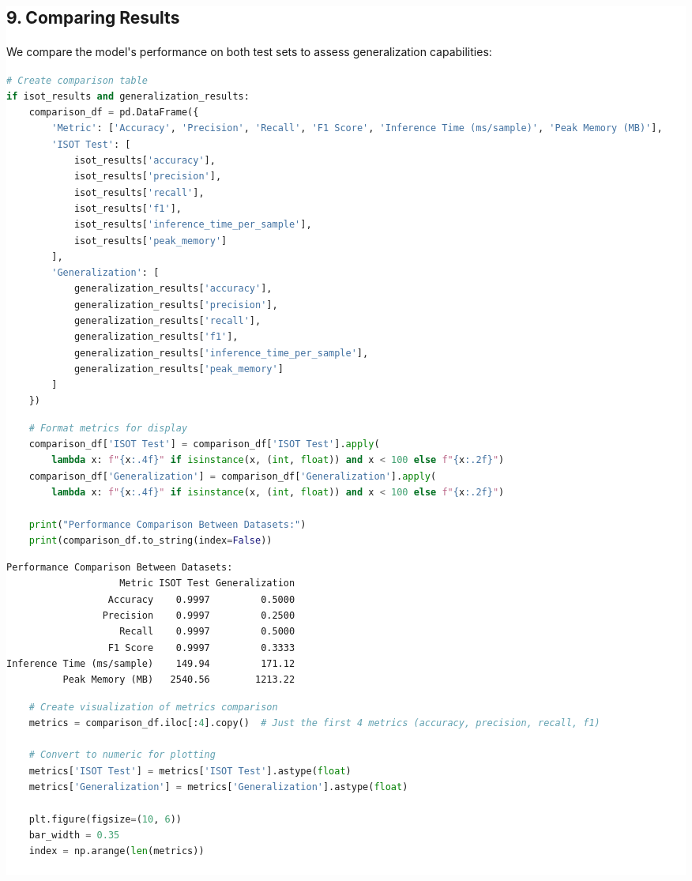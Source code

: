 
## 9. Comparing Results

We compare the model's performance on both test sets to assess generalization capabilities:



```python
# Create comparison table
if isot_results and generalization_results:
    comparison_df = pd.DataFrame({
        'Metric': ['Accuracy', 'Precision', 'Recall', 'F1 Score', 'Inference Time (ms/sample)', 'Peak Memory (MB)'],
        'ISOT Test': [
            isot_results['accuracy'],
            isot_results['precision'],
            isot_results['recall'],
            isot_results['f1'],
            isot_results['inference_time_per_sample'],
            isot_results['peak_memory']
        ],
        'Generalization': [
            generalization_results['accuracy'],
            generalization_results['precision'],
            generalization_results['recall'],
            generalization_results['f1'],
            generalization_results['inference_time_per_sample'],
            generalization_results['peak_memory']
        ]
    })
```


```python
    # Format metrics for display
    comparison_df['ISOT Test'] = comparison_df['ISOT Test'].apply(
        lambda x: f"{x:.4f}" if isinstance(x, (int, float)) and x < 100 else f"{x:.2f}")
    comparison_df['Generalization'] = comparison_df['Generalization'].apply(
        lambda x: f"{x:.4f}" if isinstance(x, (int, float)) and x < 100 else f"{x:.2f}")
    
    print("Performance Comparison Between Datasets:")
    print(comparison_df.to_string(index=False))
```

    Performance Comparison Between Datasets:
                        Metric ISOT Test Generalization
                      Accuracy    0.9997         0.5000
                     Precision    0.9997         0.2500
                        Recall    0.9997         0.5000
                      F1 Score    0.9997         0.3333
    Inference Time (ms/sample)    149.94         171.12
              Peak Memory (MB)   2540.56        1213.22



```python
    # Create visualization of metrics comparison
    metrics = comparison_df.iloc[:4].copy()  # Just the first 4 metrics (accuracy, precision, recall, f1)
    
    # Convert to numeric for plotting
    metrics['ISOT Test'] = metrics['ISOT Test'].astype(float)
    metrics['Generalization'] = metrics['Generalization'].astype(float)
    
    plt.figure(figsize=(10, 6))
    bar_width = 0.35
    index = np.arange(len(metrics))
    
```
